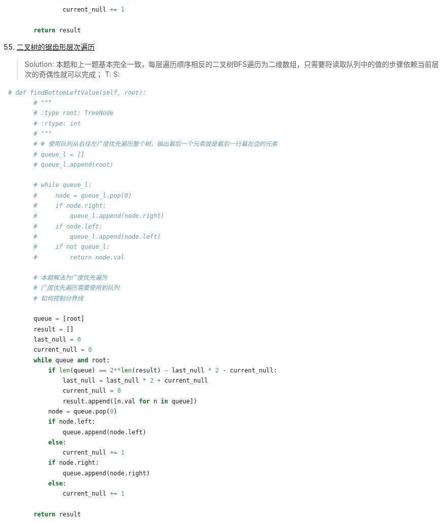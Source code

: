 ```python
                current_null += 1

        return result
```

55. [二叉树的锯齿形层次遍历](https://leetcode-cn.com/problems/binary-tree-zigzag-level-order-traversal/description/)

> Solution: 本题和上一题基本完全一致，每层遍历顺序相反的二叉树BFS遍历为二维数组，只需要将读取队列中的值的步骤依赖当前层次的奇偶性就可以完成；
> T:  S:
```python
 # def findBottomLeftValue(self, root):
        # """
        # :type root: TreeNode
        # :rtype: int
        # """
        # # 使用队列从右往左广度优先遍历整个树，输出最后一个元素就是最后一行最左边的元素
        # queue_l = []
        # queue_l.append(root)

        # while queue_l:
        #     node = queue_l.pop(0)
        #     if node.right:
        #         queue_l.append(node.right)
        #     if node.left:
        #         queue_l.append(node.left)
        #     if not queue_l:
        #         return node.val

        # 本题解法为广度优先遍历
        # 广度优先遍历需要使用到队列
        # 如何控制分界线

        queue = [root]
        result = []
        last_null = 0
        current_null = 0
        while queue and root:
            if len(queue) == 2**len(result) - last_null * 2 - current_null:
                last_null = last_null * 2 + current_null
                current_null = 0
                result.append([n.val for n in queue])
            node = queue.pop(0)
            if node.left:
                queue.append(node.left)
            else:
                current_null += 1
            if node.right:
                queue.append(node.right)
            else:
                current_null += 1

        return result

```
